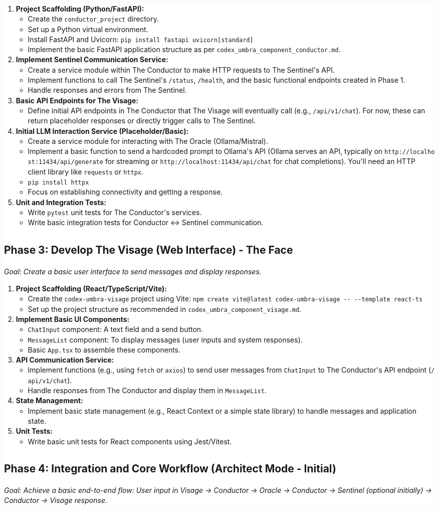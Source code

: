 1.  **Project Scaffolding (Python/FastAPI):**
    *   Create the `conductor_project` directory.
    *   Set up a Python virtual environment.
    *   Install FastAPI and Uvicorn: `pip install fastapi uvicorn[standard]`
    *   Implement the basic FastAPI application structure as per `codex_umbra_component_conductor.md`.
2.  **Implement Sentinel Communication Service:**
    *   Create a service module within The Conductor to make HTTP requests to The Sentinel's API.
    *   Implement functions to call The Sentinel's `/status`, `/health`, and the basic functional endpoints created in Phase 1.
    *   Handle responses and errors from The Sentinel.
3.  **Basic API Endpoints for The Visage:**
    *   Define initial API endpoints in The Conductor that The Visage will eventually call (e.g., `/api/v1/chat`). For now, these can return placeholder responses or directly trigger calls to The Sentinel.
4.  **Initial LLM Interaction Service (Placeholder/Basic):**
    *   Create a service module for interacting with The Oracle (Ollama/Mistral).
    *   Implement a basic function to send a hardcoded prompt to Ollama's API (Ollama serves an API, typically on `http://localhost:11434/api/generate` for streaming or `http://localhost:11434/api/chat` for chat completions). You'll need an HTTP client library like `requests` or `httpx`.
    *   `pip install httpx`
    *   Focus on establishing connectivity and getting a response.
5.  **Unit and Integration Tests:**
    *   Write `pytest` unit tests for The Conductor's services.
    *   Write basic integration tests for Conductor <-> Sentinel communication.

## Phase 3: Develop The Visage (Web Interface) - The Face

*Goal: Create a basic user interface to send messages and display responses.*

1.  **Project Scaffolding (React/TypeScript/Vite):**
    *   Create the `codex-umbra-visage` project using Vite: `npm create vite@latest codex-umbra-visage -- --template react-ts`
    *   Set up the project structure as recommended in `codex_umbra_component_visage.md`.
2.  **Implement Basic UI Components:**
    *   `ChatInput` component: A text field and a send button.
    *   `MessageList` component: To display messages (user inputs and system responses).
    *   Basic `App.tsx` to assemble these components.
3.  **API Communication Service:**
    *   Implement functions (e.g., using `fetch` or `axios`) to send user messages from `ChatInput` to The Conductor's API endpoint (`/api/v1/chat`).
    *   Handle responses from The Conductor and display them in `MessageList`.
4.  **State Management:**
    *   Implement basic state management (e.g., React Context or a simple state library) to handle messages and application state.
5.  **Unit Tests:**
    *   Write basic unit tests for React components using Jest/Vitest.

## Phase 4: Integration and Core Workflow (Architect Mode - Initial)

*Goal: Achieve a basic end-to-end flow: User input in Visage -> Conductor -> Oracle -> Conductor -> Sentinel (optional initially) -> Conductor -> Visage response.*
